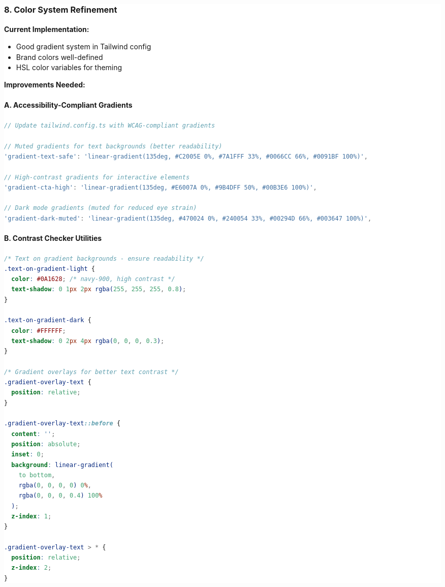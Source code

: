 ### 8. Color System Refinement

**Current Implementation:**
- Good gradient system in Tailwind config
- Brand colors well-defined
- HSL color variables for theming

**Improvements Needed:**

#### A. Accessibility-Compliant Gradients
```typescript
// Update tailwind.config.ts with WCAG-compliant gradients

// Muted gradients for text backgrounds (better readability)
'gradient-text-safe': 'linear-gradient(135deg, #C2005E 0%, #7A1FFF 33%, #0066CC 66%, #0091BF 100%)',

// High-contrast gradients for interactive elements
'gradient-cta-high': 'linear-gradient(135deg, #E6007A 0%, #9B4DFF 50%, #00B3E6 100%)',

// Dark mode gradients (muted for reduced eye strain)
'gradient-dark-muted': 'linear-gradient(135deg, #470024 0%, #240054 33%, #00294D 66%, #003647 100%)',
```

#### B. Contrast Checker Utilities
```css
/* Text on gradient backgrounds - ensure readability */
.text-on-gradient-light {
  color: #0A1628; /* navy-900, high contrast */
  text-shadow: 0 1px 2px rgba(255, 255, 255, 0.8);
}

.text-on-gradient-dark {
  color: #FFFFFF;
  text-shadow: 0 2px 4px rgba(0, 0, 0, 0.3);
}

/* Gradient overlays for better text contrast */
.gradient-overlay-text {
  position: relative;
}

.gradient-overlay-text::before {
  content: '';
  position: absolute;
  inset: 0;
  background: linear-gradient(
    to bottom,
    rgba(0, 0, 0, 0) 0%,
    rgba(0, 0, 0, 0.4) 100%
  );
  z-index: 1;
}

.gradient-overlay-text > * {
  position: relative;
  z-index: 2;
}
```
